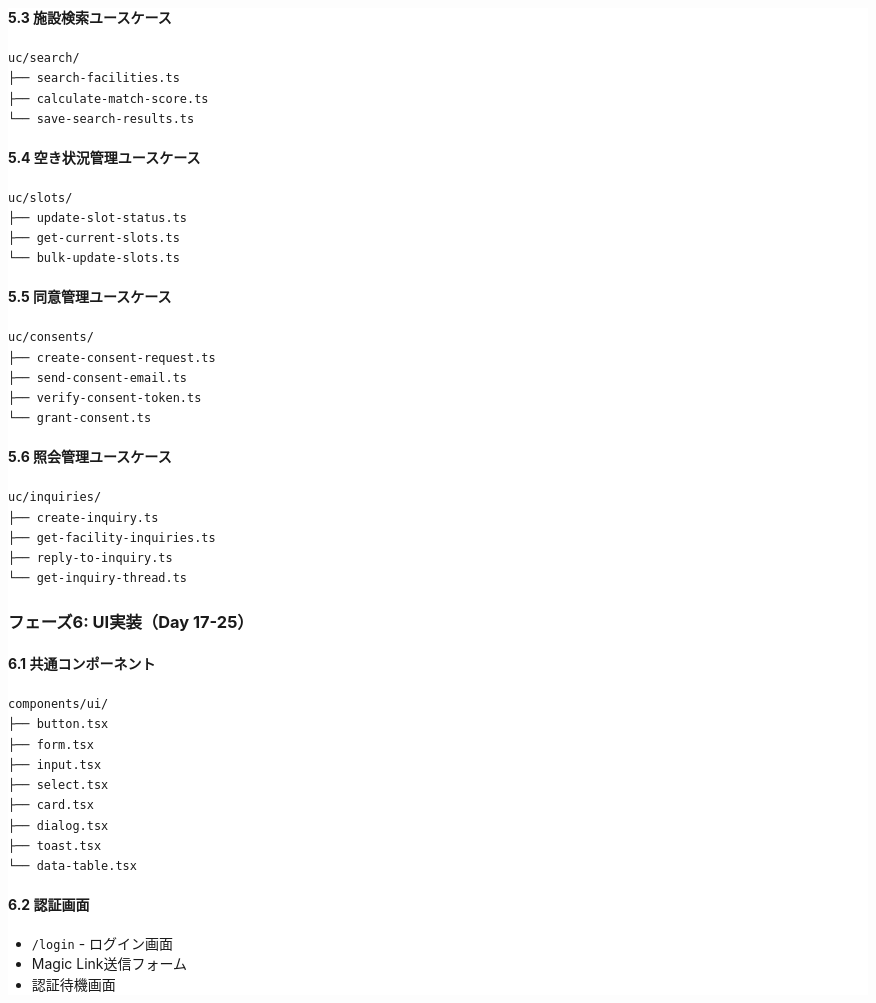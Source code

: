 #### 5.3 施設検索ユースケース
```
uc/search/
├── search-facilities.ts
├── calculate-match-score.ts
└── save-search-results.ts
```

#### 5.4 空き状況管理ユースケース
```
uc/slots/
├── update-slot-status.ts
├── get-current-slots.ts
└── bulk-update-slots.ts
```

#### 5.5 同意管理ユースケース
```
uc/consents/
├── create-consent-request.ts
├── send-consent-email.ts
├── verify-consent-token.ts
└── grant-consent.ts
```

#### 5.6 照会管理ユースケース
```
uc/inquiries/
├── create-inquiry.ts
├── get-facility-inquiries.ts
├── reply-to-inquiry.ts
└── get-inquiry-thread.ts
```

### フェーズ6: UI実装（Day 17-25）

#### 6.1 共通コンポーネント
```
components/ui/
├── button.tsx
├── form.tsx
├── input.tsx
├── select.tsx
├── card.tsx
├── dialog.tsx
├── toast.tsx
└── data-table.tsx
```

#### 6.2 認証画面
- `/login` - ログイン画面
- Magic Link送信フォーム
- 認証待機画面
